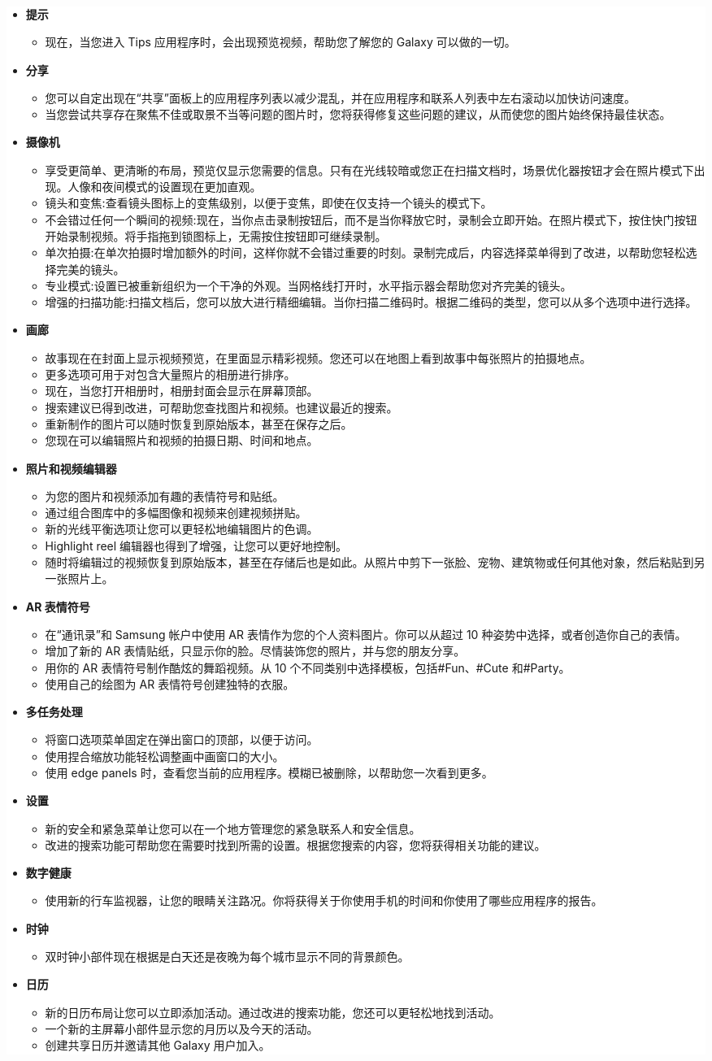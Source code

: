 *   **提示**
    *   现在，当您进入 Tips 应用程序时，会出现预览视频，帮助您了解您的 Galaxy 可以做的一切。

*   **分享**
    *   您可以自定出现在“共享”面板上的应用程序列表以减少混乱，并在应用程序和联系人列表中左右滚动以加快访问速度。
    *   当您尝试共享存在聚焦不佳或取景不当等问题的图片时，您将获得修复这些问题的建议，从而使您的图片始终保持最佳状态。

*   **摄像机**
    *   享受更简单、更清晰的布局，预览仅显示您需要的信息。只有在光线较暗或您正在扫描文档时，场景优化器按钮才会在照片模式下出现。人像和夜间模式的设置现在更加直观。
    *   镜头和变焦:查看镜头图标上的变焦级别，以便于变焦，即使在仅支持一个镜头的模式下。
    *   不会错过任何一个瞬间的视频:现在，当你点击录制按钮后，而不是当你释放它时，录制会立即开始。在照片模式下，按住快门按钮开始录制视频。将手指拖到锁图标上，无需按住按钮即可继续录制。
    *   单次拍摄:在单次拍摄时增加额外的时间，这样你就不会错过重要的时刻。录制完成后，内容选择菜单得到了改进，以帮助您轻松选择完美的镜头。
    *   专业模式:设置已被重新组织为一个干净的外观。当网格线打开时，水平指示器会帮助您对齐完美的镜头。
    *   增强的扫描功能:扫描文档后，您可以放大进行精细编辑。当你扫描二维码时。根据二维码的类型，您可以从多个选项中进行选择。

*   **画廊**
    *   故事现在在封面上显示视频预览，在里面显示精彩视频。您还可以在地图上看到故事中每张照片的拍摄地点。
    *   更多选项可用于对包含大量照片的相册进行排序。
    *   现在，当您打开相册时，相册封面会显示在屏幕顶部。
    *   搜索建议已得到改进，可帮助您查找图片和视频。也建议最近的搜索。
    *   重新制作的图片可以随时恢复到原始版本，甚至在保存之后。
    *   您现在可以编辑照片和视频的拍摄日期、时间和地点。

*   **照片和视频编辑器**
    *   为您的图片和视频添加有趣的表情符号和贴纸。
    *   通过组合图库中的多幅图像和视频来创建视频拼贴。
    *   新的光线平衡选项让您可以更轻松地编辑图片的色调。
    *   Highlight reel 编辑器也得到了增强，让您可以更好地控制。
    *   随时将编辑过的视频恢复到原始版本，甚至在存储后也是如此。从照片中剪下一张脸、宠物、建筑物或任何其他对象，然后粘贴到另一张照片上。

*   **AR 表情符号**
    *   在“通讯录”和 Samsung 帐户中使用 AR 表情作为您的个人资料图片。你可以从超过 10 种姿势中选择，或者创造你自己的表情。
    *   增加了新的 AR 表情贴纸，只显示你的脸。尽情装饰您的照片，并与您的朋友分享。
    *   用你的 AR 表情符号制作酷炫的舞蹈视频。从 10 个不同类别中选择模板，包括#Fun、#Cute 和#Party。
    *   使用自己的绘图为 AR 表情符号创建独特的衣服。

*   **多任务处理**
    *   将窗口选项菜单固定在弹出窗口的顶部，以便于访问。
    *   使用捏合缩放功能轻松调整画中画窗口的大小。
    *   使用 edge panels 时，查看您当前的应用程序。模糊已被删除，以帮助您一次看到更多。

*   **设置**
    *   新的安全和紧急菜单让您可以在一个地方管理您的紧急联系人和安全信息。
    *   改进的搜索功能可帮助您在需要时找到所需的设置。根据您搜索的内容，您将获得相关功能的建议。

*   **数字健康**
    *   使用新的行车监视器，让您的眼睛关注路况。你将获得关于你使用手机的时间和你使用了哪些应用程序的报告。

*   **时钟**
    *   双时钟小部件现在根据是白天还是夜晚为每个城市显示不同的背景颜色。

*   **日历**
    *   新的日历布局让您可以立即添加活动。通过改进的搜索功能，您还可以更轻松地找到活动。
    *   一个新的主屏幕小部件显示您的月历以及今天的活动。
    *   创建共享日历并邀请其他 Galaxy 用户加入。
